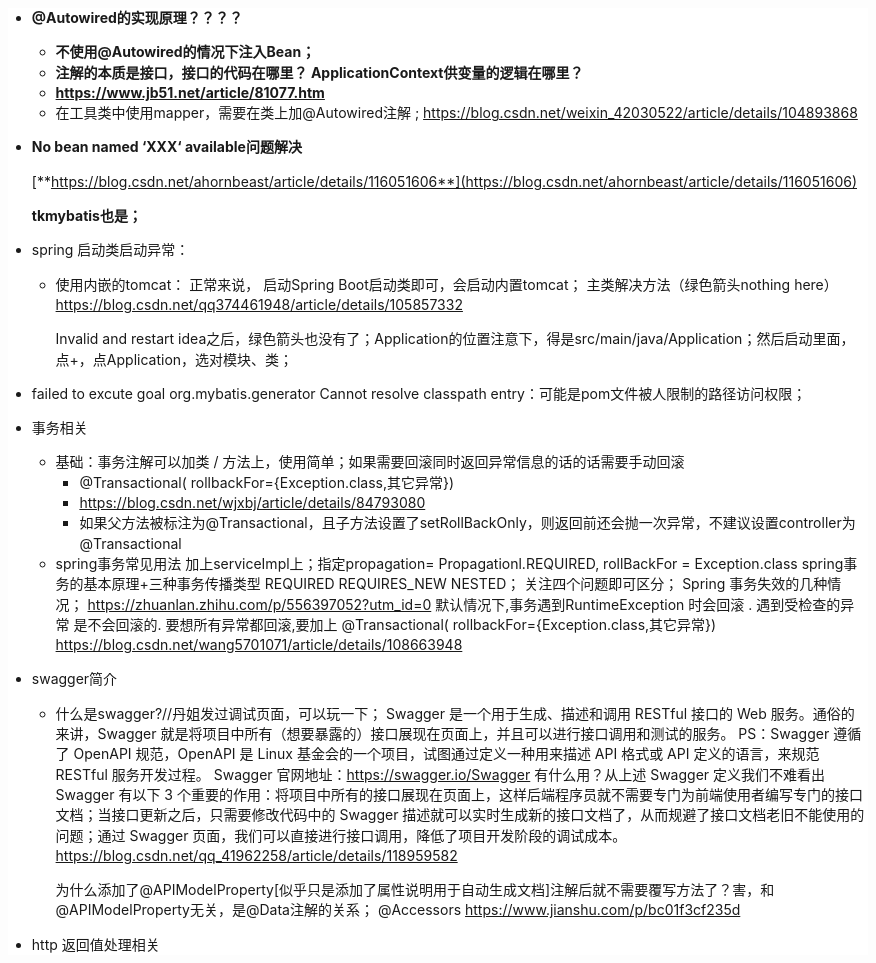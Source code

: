 - **@Autowired的实现原理？？？？**
  - **不使用@Autowired的情况下注入Bean；**
  - **注解的本质是接口，接口的代码在哪里？ ApplicationContext供变量的逻辑在哪里？**
  - **https://www.jb51.net/article/81077.htm**
  - 在工具类中使用mapper，需要在类上加@Autowired注解 ;   https://blog.csdn.net/weixin_42030522/article/details/104893868

- **No bean named ‘XXX‘ available问题解决**

  [**https://blog.csdn.net/ahornbeast/article/details/116051606**](https://blog.csdn.net/ahornbeast/article/details/116051606)

  **tkmybatis也是；**
  
- spring 启动类启动异常：

  - 使用内嵌的tomcat： 正常来说， 启动Spring Boot启动类即可，会启动内置tomcat；
    主类解决方法（绿色箭头nothing here）
    https://blog.csdn.net/qq374461948/article/details/105857332

    Invalid and restart idea之后，绿色箭头也没有了；Application的位置注意下，得是src/main/java/Application；然后启动里面，点+，点Application，选对模块、类；

- failed to excute goal org.mybatis.generator
  Cannot resolve classpath entry：可能是pom文件被人限制的路径访问权限；

- 事务相关

  - 基础：事务注解可以加类 / 方法上，使用简单；如果需要回滚同时返回异常信息的话的话需要手动回滚
    - @Transactional( rollbackFor={Exception.class,其它异常}) 
    - https://blog.csdn.net/wjxbj/article/details/84793080 
    - 如果父方法被标注为@Transactional，且子方法设置了setRollBackOnly，则返回前还会抛一次异常，不建议设置controller为@Transactional
  - spring事务常见用法 加上serviceImpl上；指定propagation= Propagationl.REQUIRED, rollBackFor = Exception.class
    spring事务的基本原理+三种事务传播类型 REQUIRED REQUIRES_NEW NESTED；
    关注四个问题即可区分；
    Spring 事务失效的几种情况；
    https://zhuanlan.zhihu.com/p/556397052?utm_id=0
    默认情况下,事务遇到RuntimeException 时会回滚 . 遇到受检查的异常 是不会回滚的. 要想所有异常都回滚,要加上 @Transactional( rollbackFor={Exception.class,其它异常}) 
    https://blog.csdn.net/wang5701071/article/details/108663948

- swagger简介

  - 什么是swagger?//丹姐发过调试页面，可以玩一下；
    Swagger 是一个用于生成、描述和调用 RESTful 接口的 Web 服务。通俗的来讲，Swagger 就是将项目中所有（想要暴露的）接口展现在页面上，并且可以进行接口调用和测试的服务。 PS：Swagger 遵循了 OpenAPI 规范，OpenAPI 是 Linux 基金会的一个项目，试图通过定义一种用来描述 API 格式或 API 定义的语言，来规范 RESTful 服务开发过程。 Swagger 官网地址：https://swagger.io/Swagger 有什么用？从上述 Swagger 定义我们不难看出 Swagger 有以下 3 个重要的作用：将项目中所有的接口展现在页面上，这样后端程序员就不需要专门为前端使用者编写专门的接口文档；当接口更新之后，只需要修改代码中的 Swagger 描述就可以实时生成新的接口文档了，从而规避了接口文档老旧不能使用的问题；通过 Swagger 页面，我们可以直接进行接口调用，降低了项目开发阶段的调试成本。
    https://blog.csdn.net/qq_41962258/article/details/118959582

    为什么添加了@APIModelProperty[似乎只是添加了属性说明用于自动生成文档]注解后就不需要覆写方法了？害，和@APIModelProperty无关，是@Data注解的关系；
    @Accessors
    https://www.jianshu.com/p/bc01f3cf235d

- http 返回值处理相关
